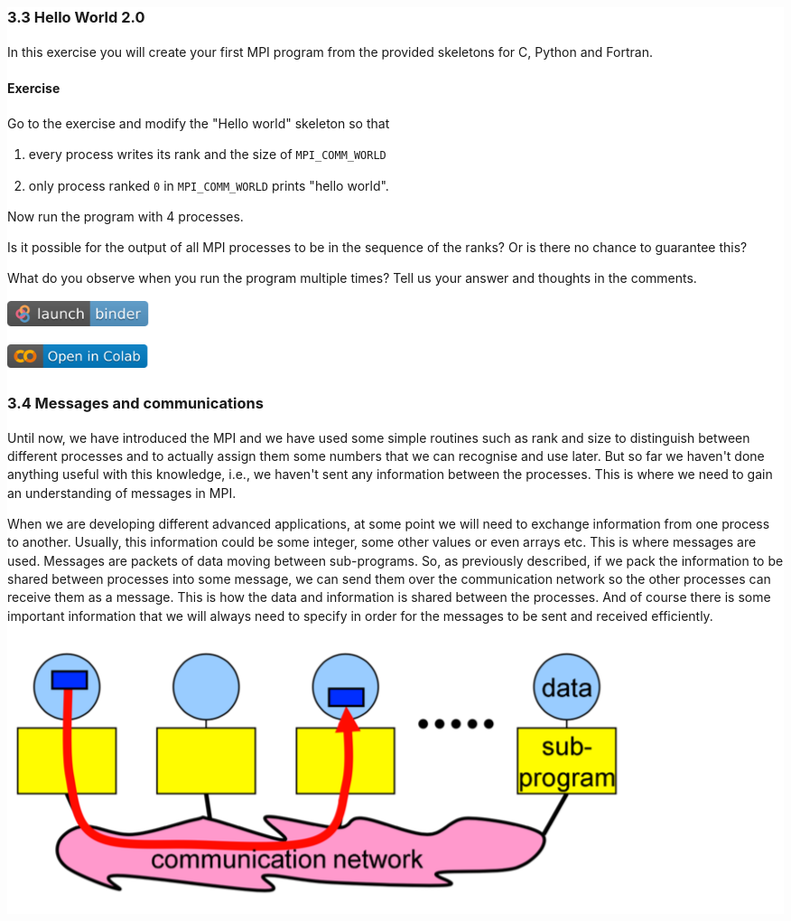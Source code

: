 ### 3.3 Hello World 2.0

In this exercise you will create your first MPI program from the provided skeletons for C, Python and Fortran. 

#### Exercise

Go to the exercise and modify the "Hello world" skeleton so that

1. every process writes its rank and the size of `MPI_COMM_WORLD`

2. only process ranked `0` in `MPI_COMM_WORLD` prints "hello world".

Now run the program with 4 processes. 

Is it possible for the output of all MPI processes to be in the sequence of the ranks? Or is there no chance to guarantee this?

What do you observe when you run the program multiple times? Tell us your answer and thoughts in the comments.

[![Binder](https://raw.githubusercontent.com/kosl/ihipp-examples/master/docs/images/binder-badge-fp.svg)](https://mybinder.org/v2/gh/kosl/ihipp-examples/HEAD?filepath=/MPI/Hello-world.ipynb)

[![Colab](https://raw.githubusercontent.com/kosl/ihipp-examples/master/docs/images/colab-badge-fp.svg)](https://colab.research.google.com/drive/1k0QN89_baTmtuejGIz6NYEhLu4EkPa2-)

### 3.4 Messages and communications

Until now, we have introduced the MPI and we have used some simple routines such as rank and size to distinguish between different processes and to actually assign them some numbers that we can recognise and use later. But so far we haven't done anything useful with this knowledge, i.e., we haven't sent any information between the processes. This is where we need to gain an understanding of messages in MPI. 

When we are developing different advanced applications, at some point we will need to exchange information from one process to another. Usually, this information could be some integer, some other values or even arrays etc. This is where messages are used. Messages are packets of data moving between sub-programs. So, as previously described, if we pack the information to be shared between processes into some message, we can send them over the communication network so the other processes can receive them as a message. This is how the data and information is shared between the processes. And of course there is some important information that we will always need to specify in order for the messages to be sent and received efficiently. 

![](https://raw.githubusercontent.com/kosl/ihipp-examples/master/docs/images/D2P1S16.png)
